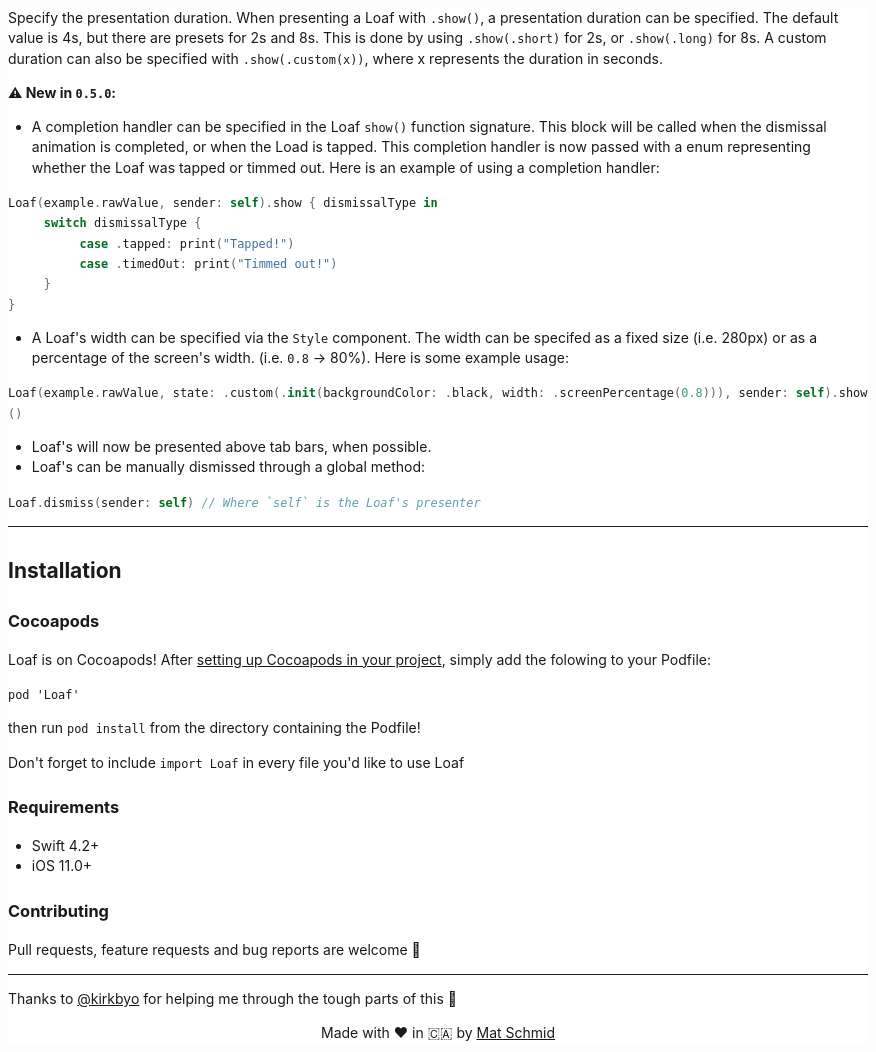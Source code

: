 Specify the presentation duration. When presenting a Loaf with `.show()`, a presentation duration can be specified. The default value is 4s, but there are presets for 2s and 8s. This is done by using `.show(.short)` for 2s, or `.show(.long)` for 8s. A custom duration can also be specified with `.show(.custom(x))`, where x represents the duration in seconds.

**⚠️ New in `0.5.0`:**

- A completion handler can be specified in the Loaf `show()` function signature. This block will be called when the dismissal animation is completed, or when the Load is tapped. This completion handler is now passed with a enum representing whether the Loaf was tapped or timmed out. Here is an example of using a completion handler:

```swift
Loaf(example.rawValue, sender: self).show { dismissalType in
     switch dismissalType {
          case .tapped: print("Tapped!")
          case .timedOut: print("Timmed out!")
     }
}
```

- A Loaf's width can be specified via the `Style` component. The width can be specifed as a fixed size (i.e. 280px) or as a percentage of the screen's width. (i.e. `0.8` -> 80%). Here is some example usage:

```Swift
Loaf(example.rawValue, state: .custom(.init(backgroundColor: .black, width: .screenPercentage(0.8))), sender: self).show()
```

- Loaf's will now be presented above tab bars, when possible.
- Loaf's can be manually dismissed through a global method: 

```swift
Loaf.dismiss(sender: self) // Where `self` is the Loaf's presenter
```

____

## Installation

### Cocoapods

Loaf is on Cocoapods! After [setting up Cocoapods in your project](https://guides.cocoapods.org/), simply add the folowing to your Podfile:
```
pod 'Loaf'
```
then run `pod install` from the directory containing the Podfile!

Don't forget to include `import Loaf` in every file you'd like to use Loaf

### Requirements

- Swift 4.2+
- iOS 11.0+

### Contributing

Pull requests, feature requests and bug reports are welcome 🚀

____

Thanks to [@kirkbyo](https://github.com/kirkbyo) for helping me through the tough parts of this 💪

<p align="center">
Made with ❤️ in 🇨🇦 by <a href="https://twitter.com/devschmidy">Mat Schmid</a>
</p>
